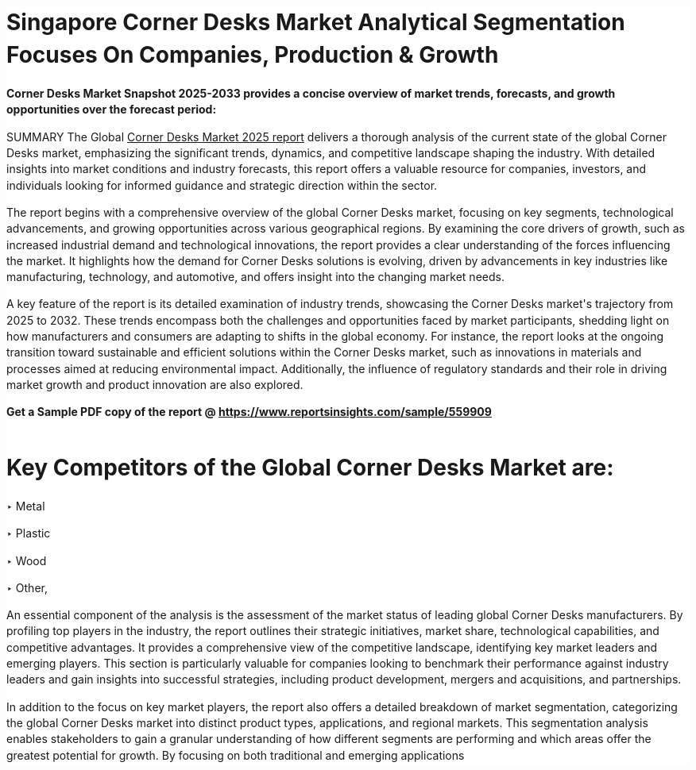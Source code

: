  # Singapore Corner Desks Market Analytical Segmentation Focuses On Companies, Production & Growth

<strong>Corner Desks Market Snapshot 2025-2033 provides a concise overview of market trends, forecasts, and growth opportunities over the forecast period:</strong>

SUMMARY The Global <a href=https://www.reportsinsights.com/sample/559909>Corner Desks Market 2025 report</a> delivers a thorough analysis of the current state of the global Corner Desks market, emphasizing the significant trends, dynamics, and competitive landscape shaping the industry. With detailed insights into market conditions and industry forecasts, this report offers a valuable resource for companies, investors, and individuals looking for informed guidance and strategic direction within the sector.

The report begins with a comprehensive overview of the global Corner Desks market, focusing on key segments, technological advancements, and growing opportunities across various geographical regions. By examining the core drivers of growth, such as increased industrial demand and technological innovations, the report provides a clear understanding of the forces influencing the market. It highlights how the demand for Corner Desks solutions is evolving, driven by advancements in key industries like manufacturing, technology, and automotive, and offers insight into the changing market needs.

A key feature of the report is its detailed examination of industry trends, showcasing the Corner Desks market's trajectory from 2025 to 2032. These trends encompass both the challenges and opportunities faced by market participants, shedding light on how manufacturers and consumers are adapting to shifts in the global economy. For instance, the report looks at the ongoing transition toward sustainable and efficient solutions within the Corner Desks market, such as innovations in materials and processes aimed at reducing environmental impact. Additionally, the influence of regulatory standards and their role in driving market growth and product innovation are also explored.

<strong>Get a Sample PDF copy of the report @ <a href=https://www.reportsinsights.com/sample/559909>https://www.reportsinsights.com/sample/559909</a></strong>

# <strong>Key Competitors of the Global Corner Desks Market are:</strong>

‣ Metal

‣ Plastic

‣ Wood

‣ Other,

An essential component of the analysis is the assessment of the market status of leading global Corner Desks manufacturers. By profiling top players in the industry, the report outlines their strategic initiatives, market share, technological capabilities, and competitive advantages. It provides a comprehensive view of the competitive landscape, identifying key market leaders and emerging players. This section is particularly valuable for companies looking to benchmark their performance against industry leaders and gain insights into successful strategies, including product development, mergers and acquisitions, and partnerships.

In addition to the focus on key market players, the report also offers a detailed breakdown of market segmentation, categorizing the global Corner Desks market into distinct product types, applications, and regional markets. This segmentation analysis enables stakeholders to gain a granular understanding of how different segments are performing and which areas offer the greatest potential for growth. By focusing on both traditional and emerging applications
